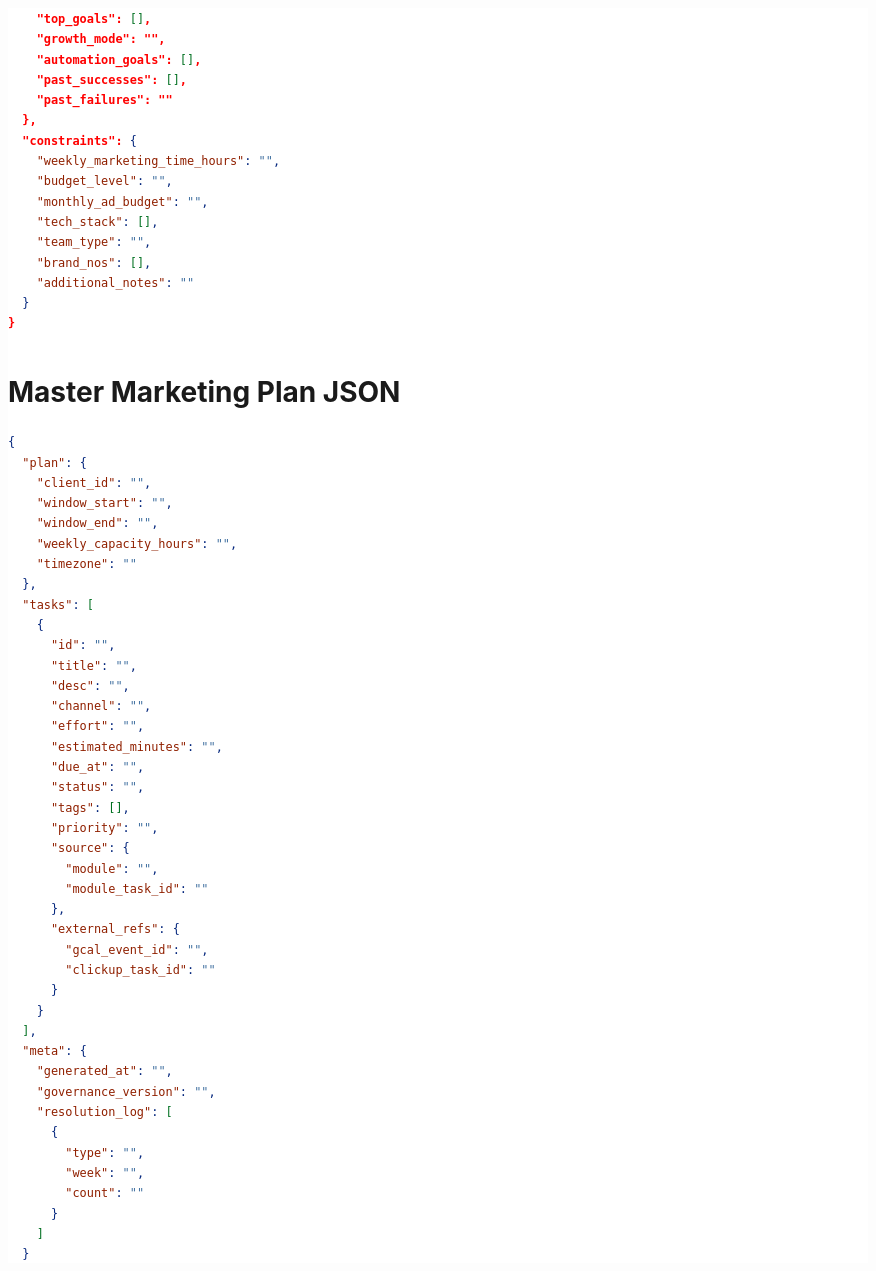 ```json
    "top_goals": [],
    "growth_mode": "",
    "automation_goals": [],
    "past_successes": [],
    "past_failures": ""
  },
  "constraints": {
    "weekly_marketing_time_hours": "",
    "budget_level": "",
    "monthly_ad_budget": "",
    "tech_stack": [],
    "team_type": "",
    "brand_nos": [],
    "additional_notes": ""
  }
}
```

# Master Marketing Plan JSON

```json
{
  "plan": {
    "client_id": "",
    "window_start": "",
    "window_end": "",
    "weekly_capacity_hours": "",
    "timezone": ""
  },
  "tasks": [
    {
      "id": "",
      "title": "",
      "desc": "",
      "channel": "",
      "effort": "",
      "estimated_minutes": "",
      "due_at": "",
      "status": "",
      "tags": [],
      "priority": "",
      "source": {
        "module": "",
        "module_task_id": ""
      },
      "external_refs": {
        "gcal_event_id": "",
        "clickup_task_id": ""
      }
    }
  ],
  "meta": {
    "generated_at": "",
    "governance_version": "",
    "resolution_log": [
      {
        "type": "",
        "week": "",
        "count": ""
      }
    ]
  }
```